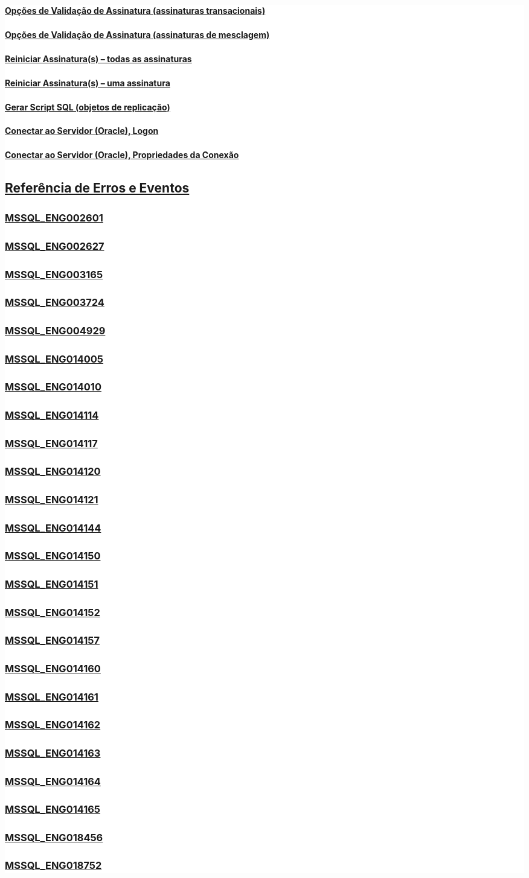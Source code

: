 #### [Opções de Validação de Assinatura (assinaturas transacionais)](subscription-validation-options-transactional-subscriptions.md)  
#### [Opções de Validação de Assinatura (assinaturas de mesclagem)](subscription-validation-options-merge-subscriptions.md)  
#### [Reiniciar Assinatura(s) – todas as assinaturas](reinitialize-subscription-s-all-subscriptions.md)  
#### [Reiniciar Assinatura(s) – uma assinatura](reinitialize-subscription-s-one-subscription.md)  
#### [Gerar Script SQL (objetos de replicação)](generate-sql-script-replication-objects.md)  
#### [Conectar ao Servidor (Oracle), Logon](connect-to-server-oracle-login.md)  
#### [Conectar ao Servidor (Oracle), Propriedades da Conexão](connect-to-server-oracle-connection-properties.md)  
## [Referência de Erros e Eventos](errors-and-events-reference-replication.md)  
### [MSSQL_ENG002601](mssql-eng002601.md)  
### [MSSQL_ENG002627](mssql-eng002627.md)  
### [MSSQL_ENG003165](mssql-eng003165.md)  
### [MSSQL_ENG003724](mssql-eng003724.md)  
### [MSSQL_ENG004929](mssql-eng004929.md)  
### [MSSQL_ENG014005](mssql-eng014005.md)  
### [MSSQL_ENG014010](mssql-eng014010.md)  
### [MSSQL_ENG014114](mssql-eng014114.md)  
### [MSSQL_ENG014117](mssql-eng014117.md)  
### [MSSQL_ENG014120](mssql-eng014120.md)  
### [MSSQL_ENG014121](mssql-eng014121.md)  
### [MSSQL_ENG014144](mssql-eng014144.md)  
### [MSSQL_ENG014150](mssql-eng014150.md)  
### [MSSQL_ENG014151](mssql-eng014151.md)  
### [MSSQL_ENG014152](mssql-eng014152.md)  
### [MSSQL_ENG014157](mssql-eng014157.md)  
### [MSSQL_ENG014160](mssql-eng014160.md)  
### [MSSQL_ENG014161](mssql-eng014161.md)  
### [MSSQL_ENG014162](mssql-eng014162.md)  
### [MSSQL_ENG014163](mssql-eng014163.md)  
### [MSSQL_ENG014164](mssql-eng014164.md)  
### [MSSQL_ENG014165](mssql-eng014165.md)  
### [MSSQL_ENG018456](mssql-eng018456.md)  
### [MSSQL_ENG018752](mssql-eng018752.md)  